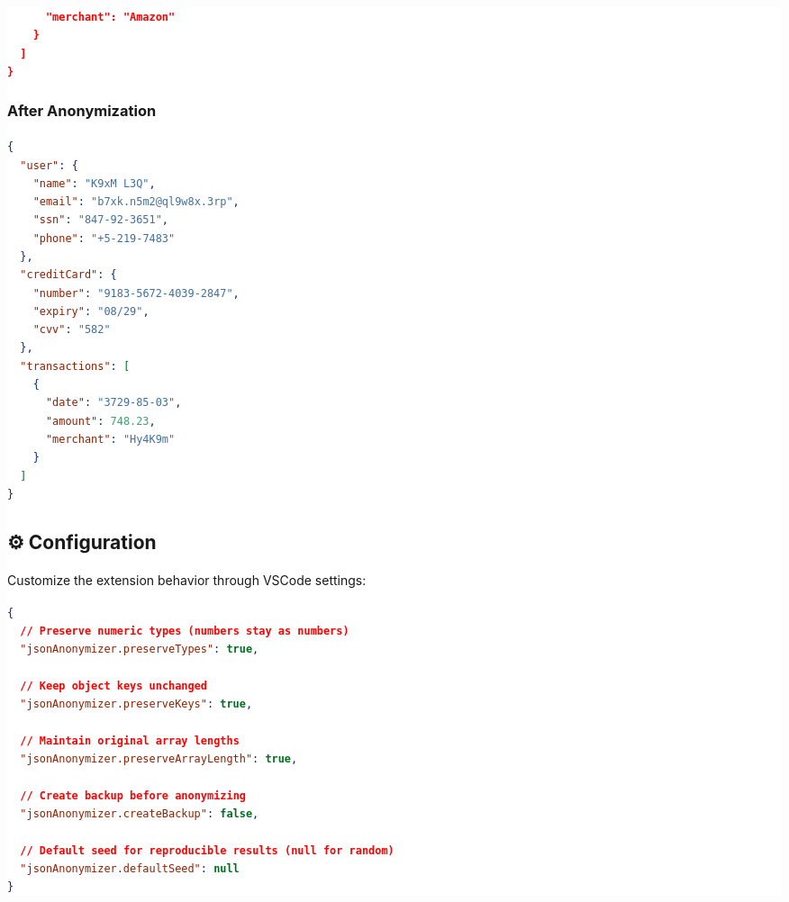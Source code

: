 ```json
      "merchant": "Amazon"
    }
  ]
}
```

### After Anonymization
```json
{
  "user": {
    "name": "K9xM L3Q",
    "email": "b7xk.n5m2@ql9w8x.3rp",
    "ssn": "847-92-3651",
    "phone": "+5-219-7483"
  },
  "creditCard": {
    "number": "9183-5672-4039-2847",
    "expiry": "08/29",
    "cvv": "582"
  },
  "transactions": [
    {
      "date": "3729-85-03",
      "amount": 748.23,
      "merchant": "Hy4K9m"
    }
  ]
}
```

## ⚙️ Configuration

Customize the extension behavior through VSCode settings:

```json
{
  // Preserve numeric types (numbers stay as numbers)
  "jsonAnonymizer.preserveTypes": true,
  
  // Keep object keys unchanged
  "jsonAnonymizer.preserveKeys": true,
  
  // Maintain original array lengths
  "jsonAnonymizer.preserveArrayLength": true,
  
  // Create backup before anonymizing
  "jsonAnonymizer.createBackup": false,
  
  // Default seed for reproducible results (null for random)
  "jsonAnonymizer.defaultSeed": null
}
```

